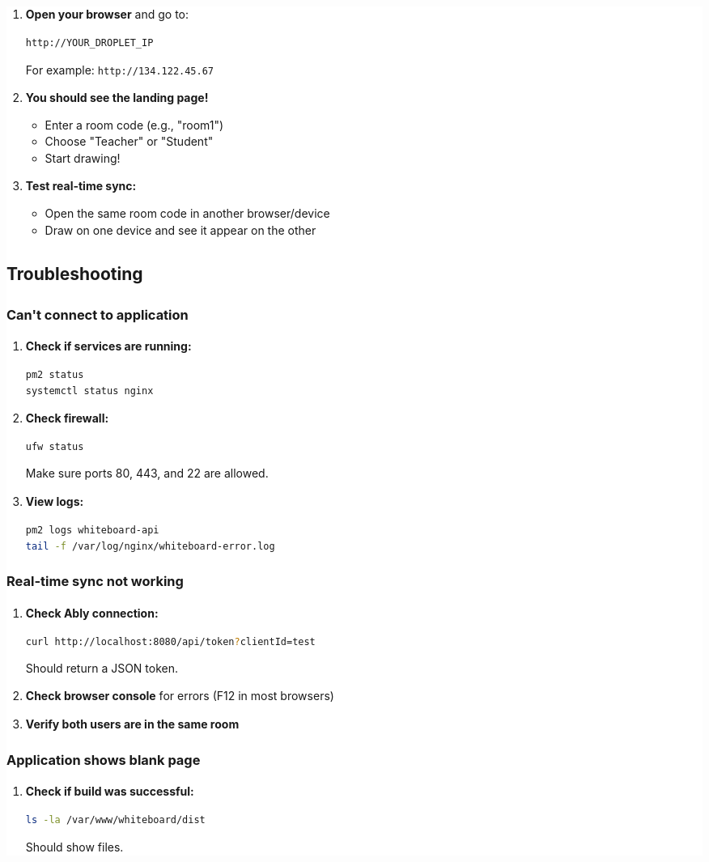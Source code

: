 1. **Open your browser** and go to:
   ```
   http://YOUR_DROPLET_IP
   ```
   For example: `http://134.122.45.67`

2. **You should see the landing page!**
   - Enter a room code (e.g., "room1")
   - Choose "Teacher" or "Student"
   - Start drawing!

3. **Test real-time sync:**
   - Open the same room code in another browser/device
   - Draw on one device and see it appear on the other

## Troubleshooting

### Can't connect to application

1. **Check if services are running:**
   ```bash
   pm2 status
   systemctl status nginx
   ```

2. **Check firewall:**
   ```bash
   ufw status
   ```
   Make sure ports 80, 443, and 22 are allowed.

3. **View logs:**
   ```bash
   pm2 logs whiteboard-api
   tail -f /var/log/nginx/whiteboard-error.log
   ```

### Real-time sync not working

1. **Check Ably connection:**
   ```bash
   curl http://localhost:8080/api/token?clientId=test
   ```
   Should return a JSON token.

2. **Check browser console** for errors (F12 in most browsers)

3. **Verify both users are in the same room**

### Application shows blank page

1. **Check if build was successful:**
   ```bash
   ls -la /var/www/whiteboard/dist
   ```
   Should show files.
